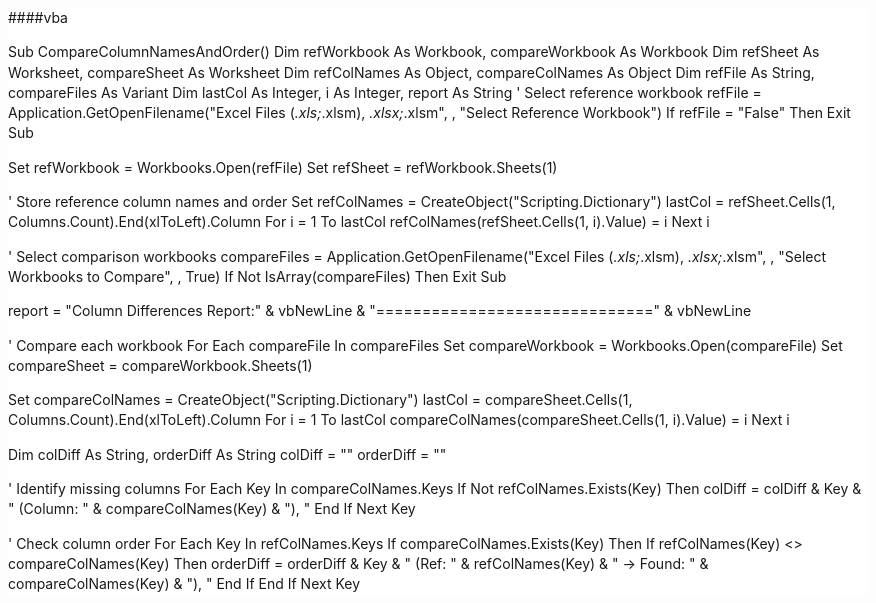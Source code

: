 ####vba

Sub CompareColumnNamesAndOrder()
    Dim refWorkbook As Workbook, compareWorkbook As Workbook
    Dim refSheet As Worksheet, compareSheet As Worksheet
    Dim refColNames As Object, compareColNames As Object
    Dim refFile As String, compareFiles As Variant
    Dim lastCol As Integer, i As Integer, report As String
    ' Select reference workbook
    refFile = Application.GetOpenFilename("Excel Files (*.xls;*.xlsm), *.xlsx;*.xlsm", , "Select Reference Workbook")
    If refFile = "False" Then Exit Sub
    
  Set refWorkbook = Workbooks.Open(refFile)
    Set refSheet = refWorkbook.Sheets(1)

' Store reference column names and order
    Set refColNames = CreateObject("Scripting.Dictionary")
    lastCol = refSheet.Cells(1, Columns.Count).End(xlToLeft).Column
    For i = 1 To lastCol
        refColNames(refSheet.Cells(1, i).Value) = i
    Next i

  ' Select comparison workbooks
    compareFiles = Application.GetOpenFilename("Excel Files (*.xls;*.xlsm), *.xlsx;*.xlsm", , "Select Workbooks to Compare", , True)
    If Not IsArray(compareFiles) Then Exit Sub

  report = "Column Differences Report:" & vbNewLine & "==============================" & vbNewLine

  ' Compare each workbook
    For Each compareFile In compareFiles
        Set compareWorkbook = Workbooks.Open(compareFile)
        Set compareSheet = compareWorkbook.Sheets(1)

  Set compareColNames = CreateObject("Scripting.Dictionary")
        lastCol = compareSheet.Cells(1, Columns.Count).End(xlToLeft).Column
        For i = 1 To lastCol
            compareColNames(compareSheet.Cells(1, i).Value) = i
        Next i

  Dim colDiff As String, orderDiff As String
        colDiff = ""
        orderDiff = ""

  ' Identify missing columns
        For Each Key In compareColNames.Keys
            If Not refColNames.Exists(Key) Then
                colDiff = colDiff & Key & " (Column: " & compareColNames(Key) & "), "
            End If
        Next Key

  ' Check column order
        For Each Key In refColNames.Keys
            If compareColNames.Exists(Key) Then
                If refColNames(Key) <> compareColNames(Key) Then
                    orderDiff = orderDiff & Key & " (Ref: " & refColNames(Key) & " -> Found: " & compareColNames(Key) & "), "
                End If
            End If
        Next Key
